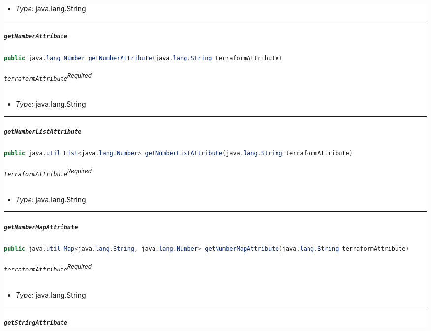 - *Type:* java.lang.String

---

##### `getNumberAttribute` <a name="getNumberAttribute" id="@cdktf/provider-azurestack.storageContainer.StorageContainer.getNumberAttribute"></a>

```java
public java.lang.Number getNumberAttribute(java.lang.String terraformAttribute)
```

###### `terraformAttribute`<sup>Required</sup> <a name="terraformAttribute" id="@cdktf/provider-azurestack.storageContainer.StorageContainer.getNumberAttribute.parameter.terraformAttribute"></a>

- *Type:* java.lang.String

---

##### `getNumberListAttribute` <a name="getNumberListAttribute" id="@cdktf/provider-azurestack.storageContainer.StorageContainer.getNumberListAttribute"></a>

```java
public java.util.List<java.lang.Number> getNumberListAttribute(java.lang.String terraformAttribute)
```

###### `terraformAttribute`<sup>Required</sup> <a name="terraformAttribute" id="@cdktf/provider-azurestack.storageContainer.StorageContainer.getNumberListAttribute.parameter.terraformAttribute"></a>

- *Type:* java.lang.String

---

##### `getNumberMapAttribute` <a name="getNumberMapAttribute" id="@cdktf/provider-azurestack.storageContainer.StorageContainer.getNumberMapAttribute"></a>

```java
public java.util.Map<java.lang.String, java.lang.Number> getNumberMapAttribute(java.lang.String terraformAttribute)
```

###### `terraformAttribute`<sup>Required</sup> <a name="terraformAttribute" id="@cdktf/provider-azurestack.storageContainer.StorageContainer.getNumberMapAttribute.parameter.terraformAttribute"></a>

- *Type:* java.lang.String

---

##### `getStringAttribute` <a name="getStringAttribute" id="@cdktf/provider-azurestack.storageContainer.StorageContainer.getStringAttribute"></a>
